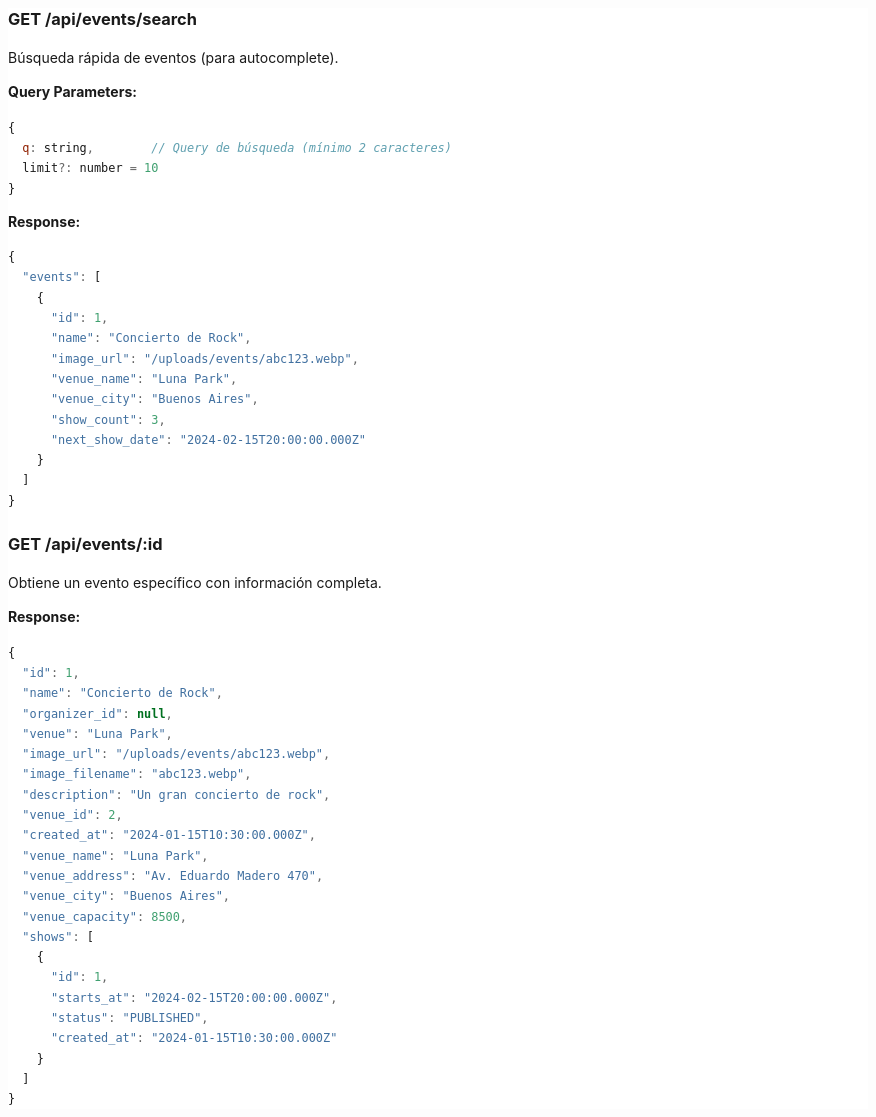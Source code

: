 ### GET /api/events/search
Búsqueda rápida de eventos (para autocomplete).

**Query Parameters:**
```javascript
{
  q: string,        // Query de búsqueda (mínimo 2 caracteres)
  limit?: number = 10
}
```

**Response:**
```javascript
{
  "events": [
    {
      "id": 1,
      "name": "Concierto de Rock",
      "image_url": "/uploads/events/abc123.webp",
      "venue_name": "Luna Park",
      "venue_city": "Buenos Aires",
      "show_count": 3,
      "next_show_date": "2024-02-15T20:00:00.000Z"
    }
  ]
}
```

### GET /api/events/:id
Obtiene un evento específico con información completa.

**Response:**
```javascript
{
  "id": 1,
  "name": "Concierto de Rock",
  "organizer_id": null,
  "venue": "Luna Park",
  "image_url": "/uploads/events/abc123.webp",
  "image_filename": "abc123.webp",
  "description": "Un gran concierto de rock",
  "venue_id": 2,
  "created_at": "2024-01-15T10:30:00.000Z",
  "venue_name": "Luna Park",
  "venue_address": "Av. Eduardo Madero 470",
  "venue_city": "Buenos Aires",
  "venue_capacity": 8500,
  "shows": [
    {
      "id": 1,
      "starts_at": "2024-02-15T20:00:00.000Z",
      "status": "PUBLISHED",
      "created_at": "2024-01-15T10:30:00.000Z"
    }
  ]
}
```
